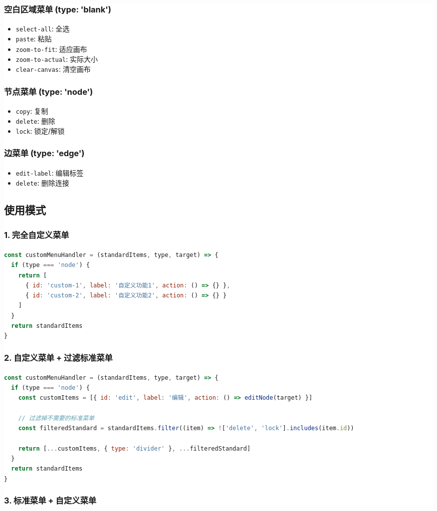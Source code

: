 ### 空白区域菜单 (type: 'blank')

- `select-all`: 全选
- `paste`: 粘贴
- `zoom-to-fit`: 适应画布
- `zoom-to-actual`: 实际大小
- `clear-canvas`: 清空画布

### 节点菜单 (type: 'node')

- `copy`: 复制
- `delete`: 删除
- `lock`: 锁定/解锁

### 边菜单 (type: 'edge')

- `edit-label`: 编辑标签
- `delete`: 删除连接

## 使用模式

### 1. 完全自定义菜单

```javascript
const customMenuHandler = (standardItems, type, target) => {
  if (type === 'node') {
    return [
      { id: 'custom-1', label: '自定义功能1', action: () => {} },
      { id: 'custom-2', label: '自定义功能2', action: () => {} }
    ]
  }
  return standardItems
}
```

### 2. 自定义菜单 + 过滤标准菜单

```javascript
const customMenuHandler = (standardItems, type, target) => {
  if (type === 'node') {
    const customItems = [{ id: 'edit', label: '编辑', action: () => editNode(target) }]

    // 过滤掉不需要的标准菜单
    const filteredStandard = standardItems.filter((item) => !['delete', 'lock'].includes(item.id))

    return [...customItems, { type: 'divider' }, ...filteredStandard]
  }
  return standardItems
}
```

### 3. 标准菜单 + 自定义菜单
